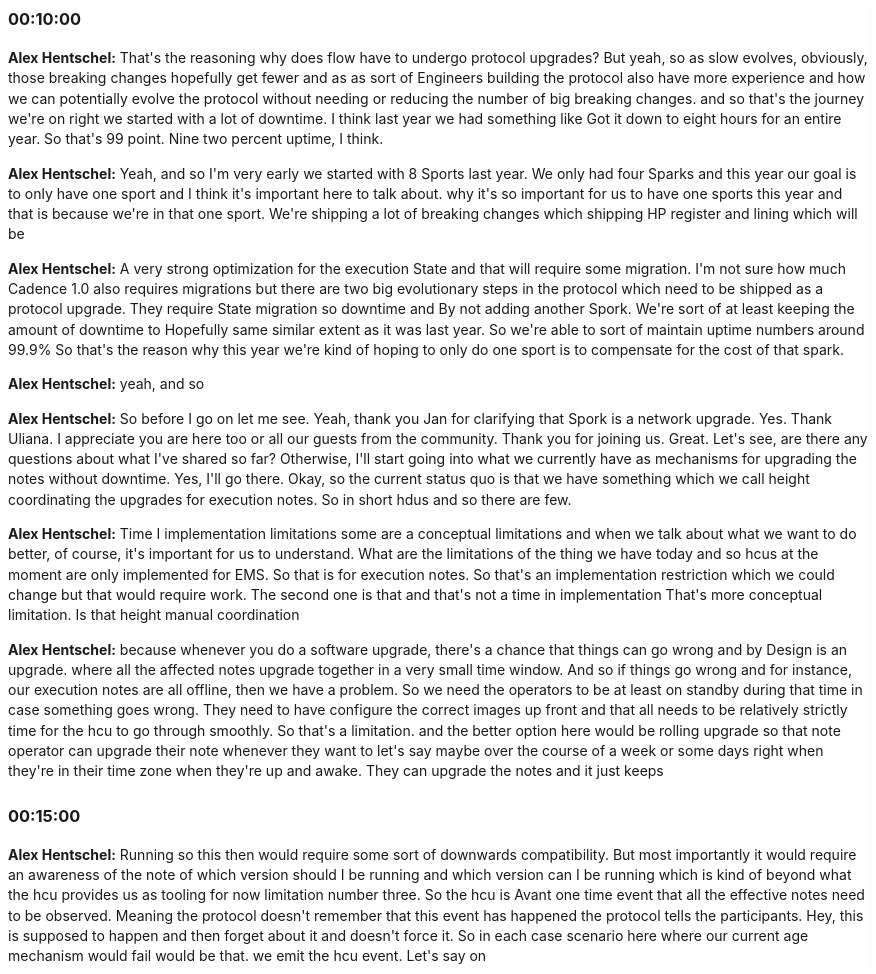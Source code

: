 ### 00:10:00

**Alex Hentschel:** That's the reasoning why does flow have to undergo protocol upgrades? But yeah, so as slow evolves, obviously, those breaking changes hopefully get fewer and as as sort of Engineers building the protocol also have more experience and how we can potentially evolve the protocol without needing or reducing the number of big breaking changes. and so that's the journey we're on right we started with a lot of downtime. I think last year we had something like Got it down to eight hours for an entire year. So that's 99 point. Nine two percent uptime, I think.

**Alex Hentschel:** Yeah, and so I'm very early we started with 8 Sports last year. We only had four Sparks and this year our goal is to only have one sport and I think it's important here to talk about. why it's so important for us to have one sports this year and that is because we're in that one sport. We're shipping a lot of breaking changes which shipping HP register and lining which will be

**Alex Hentschel:** A very strong optimization for the execution State and that will require some migration. I'm not sure how much Cadence 1.0 also requires migrations but there are two big evolutionary steps in the protocol which need to be shipped as a protocol upgrade. They require State migration so downtime and By not adding another Spork. We're sort of at least keeping the amount of downtime to Hopefully same similar extent as it was last year. So we're able to sort of maintain uptime numbers around 99.9% So that's the reason why this year we're kind of hoping to only do one sport is to compensate for the cost of that spark.

**Alex Hentschel:** yeah, and so

**Alex Hentschel:** So before I go on let me see. Yeah, thank you Jan for clarifying that Spork is a network upgrade. Yes. Thank Uliana. I appreciate you are here too or all our guests from the community. Thank you for joining us. Great. Let's see, are there any questions about what I've shared so far? Otherwise, I'll start going into what we currently have as mechanisms for upgrading the notes without downtime. Yes, I'll go there. Okay, so the current status quo is that we have something which we call height coordinating the upgrades for execution notes. So in short hdus and so there are few.

**Alex Hentschel:** Time I implementation limitations some are a conceptual limitations and when we talk about what we want to do better, of course, it's important for us to understand. What are the limitations of the thing we have today and so hcus at the moment are only implemented for EMS. So that is for execution notes. So that's an implementation restriction which we could change but that would require work. The second one is that and that's not a time in implementation That's more conceptual limitation. Is that height manual coordination

**Alex Hentschel:** because whenever you do a software upgrade, there's a chance that things can go wrong and by Design is an upgrade. where all the affected notes upgrade together in a very small time window. And so if things go wrong and for instance, our execution notes are all offline, then we have a problem. So we need the operators to be at least on standby during that time in case something goes wrong. They need to have configure the correct images up front and that all needs to be relatively strictly time for the hcu to go through smoothly. So that's a limitation. and the better option here would be rolling upgrade so that note operator can upgrade their note whenever they want to let's say maybe over the course of a week or some days right when they're in their time zone when they're up and awake. They can upgrade the notes and it just keeps

### 00:15:00

**Alex Hentschel:** Running so this then would require some sort of downwards compatibility. But most importantly it would require an awareness of the note of which version should I be running and which version can I be running which is kind of beyond what the hcu provides us as tooling for now limitation number three. So the hcu is Avant one time event that all the effective notes need to be observed. Meaning the protocol doesn't remember that this event has happened the protocol tells the participants. Hey, this is supposed to happen and then forget about it and doesn't force it. So in each case scenario here where our current age mechanism would fail would be that. we emit the hcu event. Let's say on
